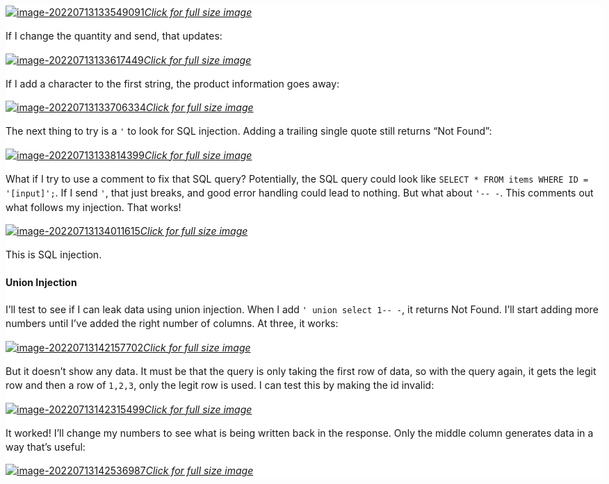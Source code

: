 [![image-20220713133549091](https://0xdfimages.gitlab.io/img/image-20220713133549091.png)_Click
for full size
image_](https://0xdfimages.gitlab.io/img/image-20220713133549091.png)

If I change the quantity and send, that updates:

[![image-20220713133617449](https://0xdfimages.gitlab.io/img/image-20220713133617449.png)_Click
for full size
image_](https://0xdfimages.gitlab.io/img/image-20220713133617449.png)

If I add a character to the first string, the product information goes away:

[![image-20220713133706334](https://0xdfimages.gitlab.io/img/image-20220713133706334.png)_Click
for full size
image_](https://0xdfimages.gitlab.io/img/image-20220713133706334.png)

The next thing to try is a `'` to look for SQL injection. Adding a trailing
single quote still returns “Not Found”:

[![image-20220713133814399](https://0xdfimages.gitlab.io/img/image-20220713133814399.png)_Click
for full size
image_](https://0xdfimages.gitlab.io/img/image-20220713133814399.png)

What if I try to use a comment to fix that SQL query? Potentially, the SQL
query could look like `SELECT * FROM items WHERE ID = '[input]';`. If I send
`'`, that just breaks, and good error handling could lead to nothing. But what
about `'-- -`. This comments out what follows my injection. That works!

[![image-20220713134011615](https://0xdfimages.gitlab.io/img/image-20220713134011615.png)_Click
for full size
image_](https://0xdfimages.gitlab.io/img/image-20220713134011615.png)

This is SQL injection.

#### Union Injection

I’ll test to see if I can leak data using union injection. When I add `' union
select 1-- -`, it returns Not Found. I’ll start adding more numbers until I’ve
added the right number of columns. At three, it works:

[![image-20220713142157702](https://0xdfimages.gitlab.io/img/image-20220713142157702.png)_Click
for full size
image_](https://0xdfimages.gitlab.io/img/image-20220713142157702.png)

But it doesn’t show any data. It must be that the query is only taking the
first row of data, so with the query again, it gets the legit row and then a
row of `1,2,3`, only the legit row is used. I can test this by making the id
invalid:

[![image-20220713142315499](https://0xdfimages.gitlab.io/img/image-20220713142315499.png)_Click
for full size
image_](https://0xdfimages.gitlab.io/img/image-20220713142315499.png)

It worked! I’ll change my numbers to see what is being written back in the
response. Only the middle column generates data in a way that’s useful:

[![image-20220713142536987](https://0xdfimages.gitlab.io/img/image-20220713142536987.png)_Click
for full size
image_](https://0xdfimages.gitlab.io/img/image-20220713142536987.png)

